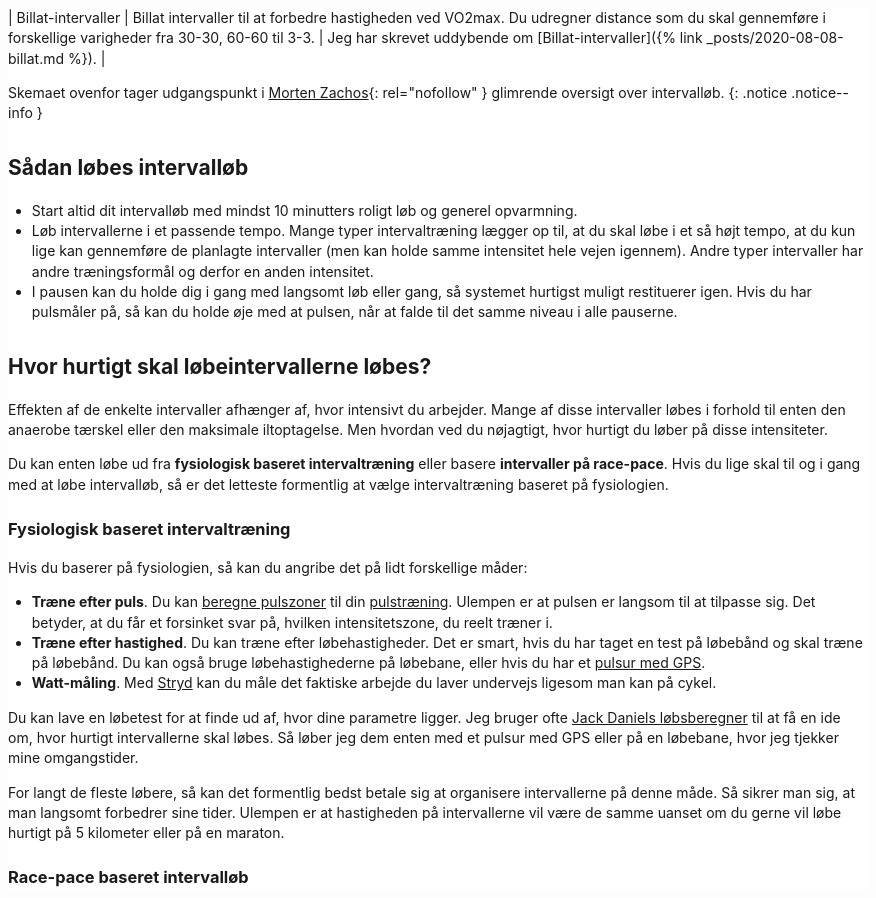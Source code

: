 | Billat-intervaller                                   | Billat intervaller til at forbedre hastigheden ved VO2max. Du udregner distance som du skal gennemføre i forskellige varigheder fra 30-30, 60-60 til 3-3. | Jeg har skrevet uddybende om [Billat-intervaller]({% link _posts/2020-08-08-billat.md %}).                                                                             |

</div>

Skemaet ovenfor tager udgangspunkt i [Morten Zachos](https://web.archive.org/web/20150212105109/http://www.motion-online.dk/konditionstraening/kondition_-_artikler/oversigt_over_de_mest_effektive_intervalprogrammer_til_loeb/){: rel="nofollow" } glimrende oversigt over intervalløb.
{: .notice .notice--info }

## Sådan løbes intervalløb

- Start altid dit intervalløb med mindst 10 minutters roligt løb og generel opvarmning.
- Løb intervallerne i et passende tempo. Mange typer intervaltræning lægger op til, at du skal løbe i et så højt tempo, at du kun lige kan gennemføre de planlagte intervaller (men kan holde samme intensitet hele vejen igennem). Andre typer intervaller har andre træningsformål og derfor en anden intensitet.
- I pausen kan du holde dig i gang med langsomt løb eller gang, så systemet hurtigst muligt restituerer igen. Hvis du har pulsmåler på, så kan du holde øje med at pulsen, når at falde til det samme niveau i alle pauserne.

## Hvor hurtigt skal løbeintervallerne løbes?

Effekten af de enkelte intervaller afhænger af, hvor intensivt du arbejder. Mange af disse intervaller løbes i forhold til enten den anaerobe tærskel eller den maksimale iltoptagelse. Men hvordan ved du nøjagtigt, hvor hurtigt du løber på disse intensiteter.

Du kan enten løbe ud fra **fysiologisk baseret intervaltræning** eller basere **intervaller på race-pace**. Hvis du lige skal til og i gang med at løbe intervalløb, så er det letteste formentlig at vælge intervaltræning baseret på fysiologien.

### Fysiologisk baseret intervaltræning

Hvis du baserer på fysiologien, så kan du angribe det på lidt forskellige måder:

- **Træne efter puls**. Du kan [beregne pulszoner](/pulstraening-pulszoner-fra-maxpuls-og-pulsreserve/) til din [pulstræning](/pulstraening/). Ulempen er at pulsen er langsom til at tilpasse sig. Det betyder, at du får et forsinket svar på, hvilken intensitetszone, du reelt træner i.
- **Træne efter hastighed**. Du kan træne efter løbehastigheder. Det er smart, hvis du har taget en test på løbebånd og skal træne på løbebånd. Du kan også bruge løbehastighederne på løbebane, eller hvis du har et [pulsur med GPS](/pulsure/).
- **Watt-måling**. Med [Stryd](/loeb-watt/) kan du måle det faktiske arbejde du laver undervejs ligesom man kan på cykel.

Du kan lave en løbetest for at finde ud af, hvor dine parametre ligger. Jeg bruger ofte [Jack Daniels løbsberegner](/loebesiden-jack-daniels-loebeberegner/) til at få en ide om, hvor hurtigt intervallerne skal løbes. Så løber jeg dem enten med et pulsur med GPS eller på en løbebane, hvor jeg tjekker mine omgangstider.

For langt de fleste løbere, så kan det formentlig bedst betale sig at organisere intervallerne på denne måde. Så sikrer man sig, at man langsomt forbedrer sine tider. Ulempen er at hastigheden på intervallerne vil være de samme uanset om du gerne vil løbe hurtigt på 5 kilometer eller på en maraton.

### Race-pace baseret intervalløb
